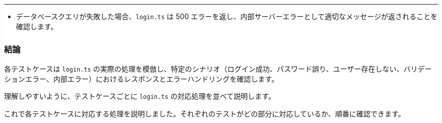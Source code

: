 
---

- データベースクエリが失敗した場合、`login.ts` は 500 エラーを返し、内部サーバーエラーとして適切なメッセージが返されることを確認します。

### 結論

各テストケースは `login.ts` の実際の処理を模倣し、特定のシナリオ（ログイン成功、パスワード誤り、ユーザー存在しない、バリデーションエラー、内部エラー）におけるレスポンスとエラーハンドリングを確認します。

理解しやすいように、テストケースごとに `login.ts` の対応処理を並べて説明します。

これで各テストケースに対応する処理を説明しました。それぞれのテストがどの部分に対応しているか、順番に確認できます。
